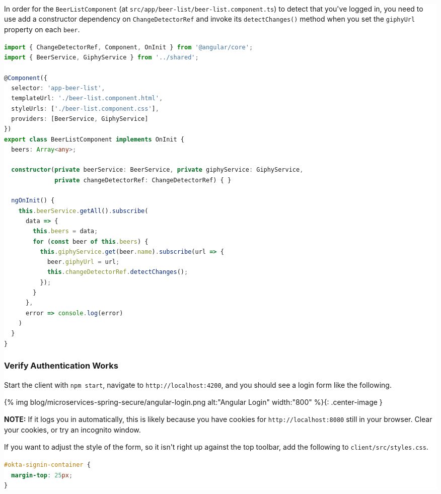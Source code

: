 ```typescript
```

In order for the `BeerListComponent` (at `src/app/beer-list/beer-list.component.ts`) to detect that you've logged in, you need to use add a constructor dependency on `ChangeDetectorRef` and invoke its `detectChanges()` method when you set the `giphyUrl` property on each `beer`.

```typescript
import { ChangeDetectorRef, Component, OnInit } from '@angular/core';
import { BeerService, GiphyService } from '../shared';

@Component({
  selector: 'app-beer-list',
  templateUrl: './beer-list.component.html',
  styleUrls: ['./beer-list.component.css'],
  providers: [BeerService, GiphyService]
})
export class BeerListComponent implements OnInit {
  beers: Array<any>;

  constructor(private beerService: BeerService, private giphyService: GiphyService,
              private changeDetectorRef: ChangeDetectorRef) { }

  ngOnInit() {
    this.beerService.getAll().subscribe(
      data => {
        this.beers = data;
        for (const beer of this.beers) {
          this.giphyService.get(beer.name).subscribe(url => {
            beer.giphyUrl = url;
            this.changeDetectorRef.detectChanges();
          });
        }
      },
      error => console.log(error)
    )
  }
}
```

### Verify Authentication Works

Start the client with `npm start`, navigate to `http://localhost:4200`, and you should see a login form like the following. 

{% img blog/microservices-spring-secure/angular-login.png alt:"Angular Login" width:"800" %}{: .center-image }

**NOTE:** If it logs you in automatically, this is likely because you have cookies for `http://localhost:8080` still in your browser. Clear your cookies, or try an incognito window.

If you want to adjust the style of the form, so it isn't right up against the top toolbar, add the following to `client/src/styles.css`.

```css
#okta-signin-container {
  margin-top: 25px;
}
```
